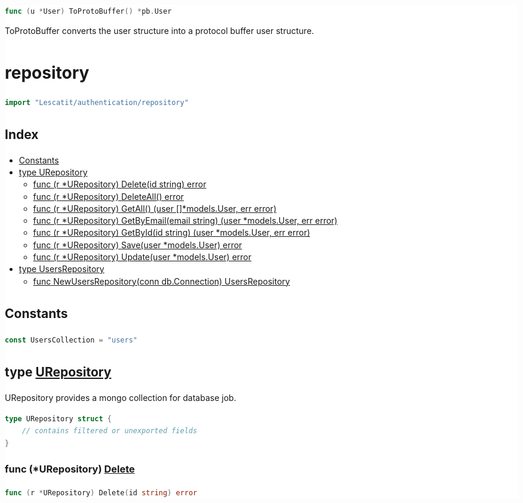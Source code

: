 ```go
func (u *User) ToProtoBuffer() *pb.User
```

ToProtoBuffer converts the user structure into a protocol buffer user structure\.

# repository

```go
import "Lescatit/authentication/repository"
```

## Index

- [Constants](<#constants>)
- [type URepository](<#type-urepository>)
  - [func (r *URepository) Delete(id string) error](<#func-urepository-delete>)
  - [func (r *URepository) DeleteAll() error](<#func-urepository-deleteall>)
  - [func (r *URepository) GetAll() (user []*models.User, err error)](<#func-urepository-getall>)
  - [func (r *URepository) GetByEmail(email string) (user *models.User, err error)](<#func-urepository-getbyemail>)
  - [func (r *URepository) GetById(id string) (user *models.User, err error)](<#func-urepository-getbyid>)
  - [func (r *URepository) Save(user *models.User) error](<#func-urepository-save>)
  - [func (r *URepository) Update(user *models.User) error](<#func-urepository-update>)
- [type UsersRepository](<#type-usersrepository>)
  - [func NewUsersRepository(conn db.Connection) UsersRepository](<#func-newusersrepository>)


## Constants

```go
const UsersCollection = "users"
```

## type [URepository](<https://github.com/mtnmunuklu/Lescatit/blob/main/authentication/repository/users.go#L24-L26>)

URepository provides a mongo collection for database job\.

```go
type URepository struct {
    // contains filtered or unexported fields
}
```

### func \(\*URepository\) [Delete](<https://github.com/mtnmunuklu/Lescatit/blob/main/authentication/repository/users.go#L62>)

```go
func (r *URepository) Delete(id string) error
```
